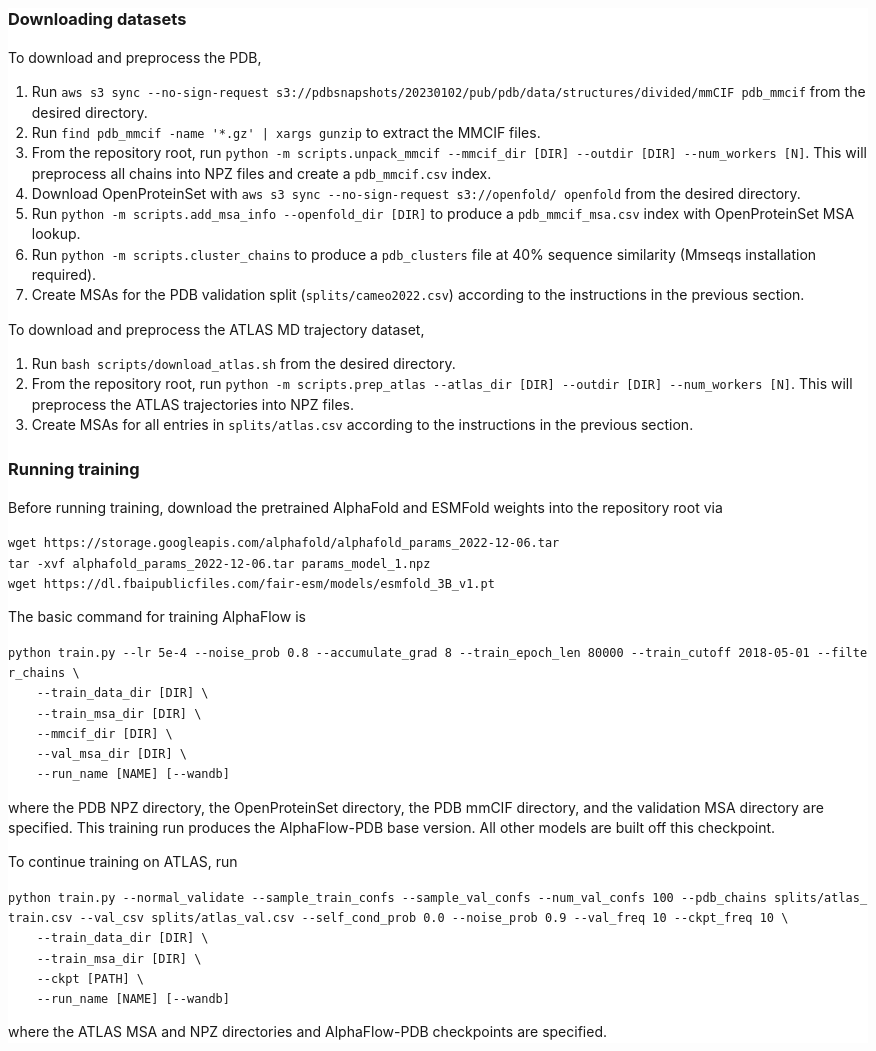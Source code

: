 ### Downloading datasets

To download and preprocess the PDB,
1. Run `aws s3 sync --no-sign-request s3://pdbsnapshots/20230102/pub/pdb/data/structures/divided/mmCIF pdb_mmcif` from the desired directory.
2. Run `find pdb_mmcif -name '*.gz' | xargs gunzip` to extract the MMCIF files.
3. From the repository root, run `python -m scripts.unpack_mmcif --mmcif_dir [DIR] --outdir [DIR] --num_workers [N]`. This will preprocess all chains into NPZ files and create a `pdb_mmcif.csv` index.
4. Download OpenProteinSet with `aws s3 sync --no-sign-request s3://openfold/ openfold` from the desired directory.
5. Run `python -m scripts.add_msa_info --openfold_dir [DIR]` to produce a `pdb_mmcif_msa.csv` index with OpenProteinSet MSA lookup.
6. Run `python -m scripts.cluster_chains` to produce a `pdb_clusters` file at 40% sequence similarity (Mmseqs installation required).
7. Create MSAs for the PDB validation split (`splits/cameo2022.csv`) according to the instructions in the previous section.

To download and preprocess the ATLAS MD trajectory dataset,
1. Run `bash scripts/download_atlas.sh` from the desired directory.
2. From the repository root, run `python -m scripts.prep_atlas --atlas_dir [DIR] --outdir [DIR] --num_workers [N]`. This will preprocess the ATLAS trajectories into NPZ files.
3. Create MSAs for all entries in `splits/atlas.csv` according to the instructions in the previous section.

### Running training

Before running training, download the pretrained AlphaFold and ESMFold weights into the repository root via
```
wget https://storage.googleapis.com/alphafold/alphafold_params_2022-12-06.tar
tar -xvf alphafold_params_2022-12-06.tar params_model_1.npz
wget https://dl.fbaipublicfiles.com/fair-esm/models/esmfold_3B_v1.pt
```

The basic command for training AlphaFlow is
```
python train.py --lr 5e-4 --noise_prob 0.8 --accumulate_grad 8 --train_epoch_len 80000 --train_cutoff 2018-05-01 --filter_chains \
    --train_data_dir [DIR] \
    --train_msa_dir [DIR] \
    --mmcif_dir [DIR] \
    --val_msa_dir [DIR] \
    --run_name [NAME] [--wandb]
```
where the PDB NPZ directory, the OpenProteinSet directory, the PDB mmCIF directory, and the validation MSA directory are specified. This training run produces the AlphaFlow-PDB base version. All other models are built off this checkpoint.

To continue training on ATLAS, run
```
python train.py --normal_validate --sample_train_confs --sample_val_confs --num_val_confs 100 --pdb_chains splits/atlas_train.csv --val_csv splits/atlas_val.csv --self_cond_prob 0.0 --noise_prob 0.9 --val_freq 10 --ckpt_freq 10 \
    --train_data_dir [DIR] \
    --train_msa_dir [DIR] \
    --ckpt [PATH] \
    --run_name [NAME] [--wandb]
```
where the ATLAS MSA and NPZ directories and AlphaFlow-PDB checkpoints are specified.
